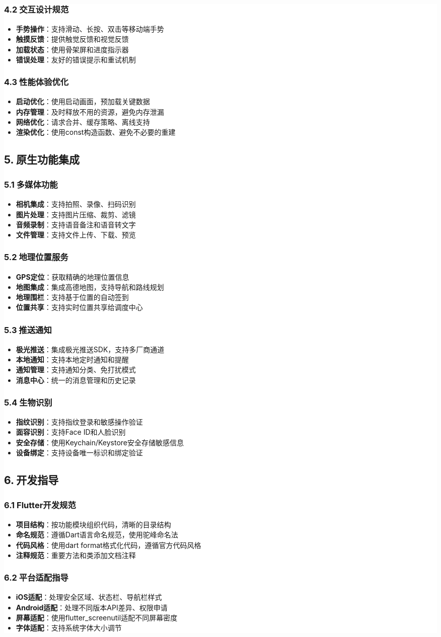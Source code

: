 ### 4.2 交互设计规范
- **手势操作**：支持滑动、长按、双击等移动端手势
- **触摸反馈**：提供触觉反馈和视觉反馈
- **加载状态**：使用骨架屏和进度指示器
- **错误处理**：友好的错误提示和重试机制

### 4.3 性能体验优化
- **启动优化**：使用启动画面，预加载关键数据
- **内存管理**：及时释放不用的资源，避免内存泄漏
- **网络优化**：请求合并、缓存策略、离线支持
- **渲染优化**：使用const构造函数、避免不必要的重建

## 5. 原生功能集成

### 5.1 多媒体功能
- **相机集成**：支持拍照、录像、扫码识别
- **图片处理**：支持图片压缩、裁剪、滤镜
- **音频录制**：支持语音备注和语音转文字
- **文件管理**：支持文件上传、下载、预览

### 5.2 地理位置服务
- **GPS定位**：获取精确的地理位置信息
- **地图集成**：集成高德地图，支持导航和路线规划
- **地理围栏**：支持基于位置的自动签到
- **位置共享**：支持实时位置共享给调度中心

### 5.3 推送通知
- **极光推送**：集成极光推送SDK，支持多厂商通道
- **本地通知**：支持本地定时通知和提醒
- **通知管理**：支持通知分类、免打扰模式
- **消息中心**：统一的消息管理和历史记录

### 5.4 生物识别
- **指纹识别**：支持指纹登录和敏感操作验证
- **面容识别**：支持Face ID和人脸识别
- **安全存储**：使用Keychain/Keystore安全存储敏感信息
- **设备绑定**：支持设备唯一标识和绑定验证

## 6. 开发指导

### 6.1 Flutter开发规范
- **项目结构**：按功能模块组织代码，清晰的目录结构
- **命名规范**：遵循Dart语言命名规范，使用驼峰命名法
- **代码风格**：使用dart format格式化代码，遵循官方代码风格
- **注释规范**：重要方法和类添加文档注释

### 6.2 平台适配指导
- **iOS适配**：处理安全区域、状态栏、导航栏样式
- **Android适配**：处理不同版本API差异、权限申请
- **屏幕适配**：使用flutter_screenutil适配不同屏幕密度
- **字体适配**：支持系统字体大小调节

